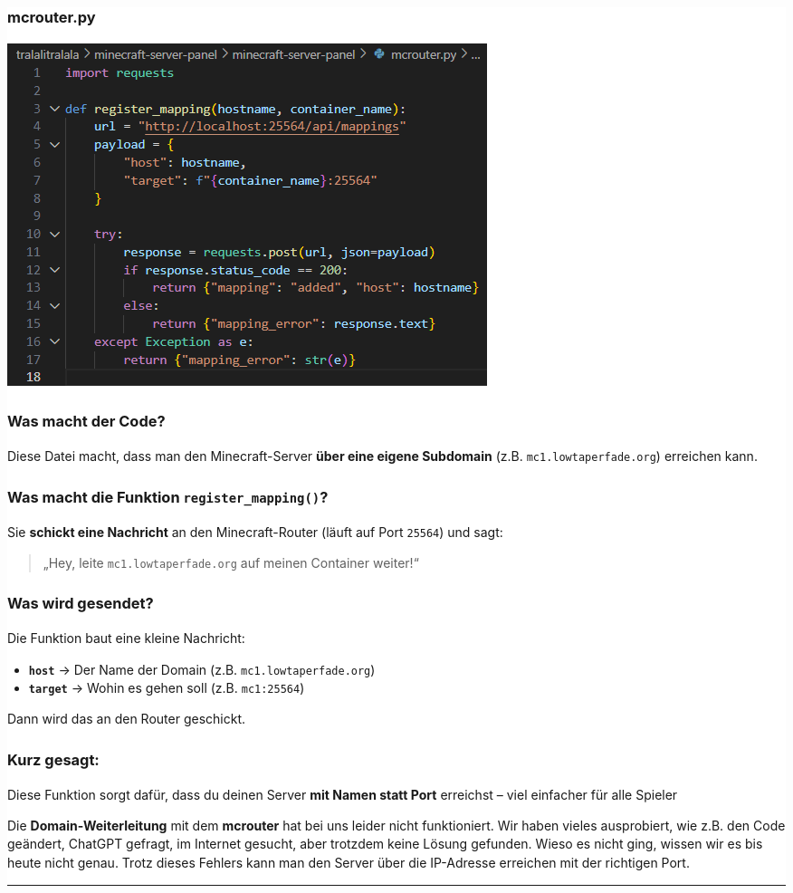 




### mcrouter.py
![alt text](image-2.png)


### Was macht der Code?
Diese Datei macht, dass man den Minecraft-Server **über eine eigene Subdomain** (z.B. `mc1.lowtaperfade.org`) erreichen kann.

### Was macht die Funktion `register_mapping()`?
Sie **schickt eine Nachricht** an den Minecraft-Router (läuft auf Port `25564`) und sagt:
> „Hey, leite `mc1.lowtaperfade.org` auf meinen Container weiter!“

### Was wird gesendet?
Die Funktion baut eine kleine Nachricht:
* **`host`** → Der Name der Domain (z.B. `mc1.lowtaperfade.org`)
* **`target`** → Wohin es gehen soll (z.B. `mc1:25564`)

Dann wird das an den Router geschickt.

### Kurz gesagt:

Diese Funktion sorgt dafür, dass du deinen Server **mit Namen statt Port** erreichst – viel einfacher für alle Spieler

Die **Domain-Weiterleitung** mit dem **mcrouter** hat bei uns leider nicht funktioniert. Wir haben vieles ausprobiert, wie z.B. den Code geändert, ChatGPT gefragt, im Internet gesucht, aber trotzdem keine Lösung gefunden.
Wieso es nicht ging, wissen wir es bis heute nicht genau.
Trotz dieses Fehlers kann man den Server über die IP-Adresse erreichen mit der richtigen Port.

---